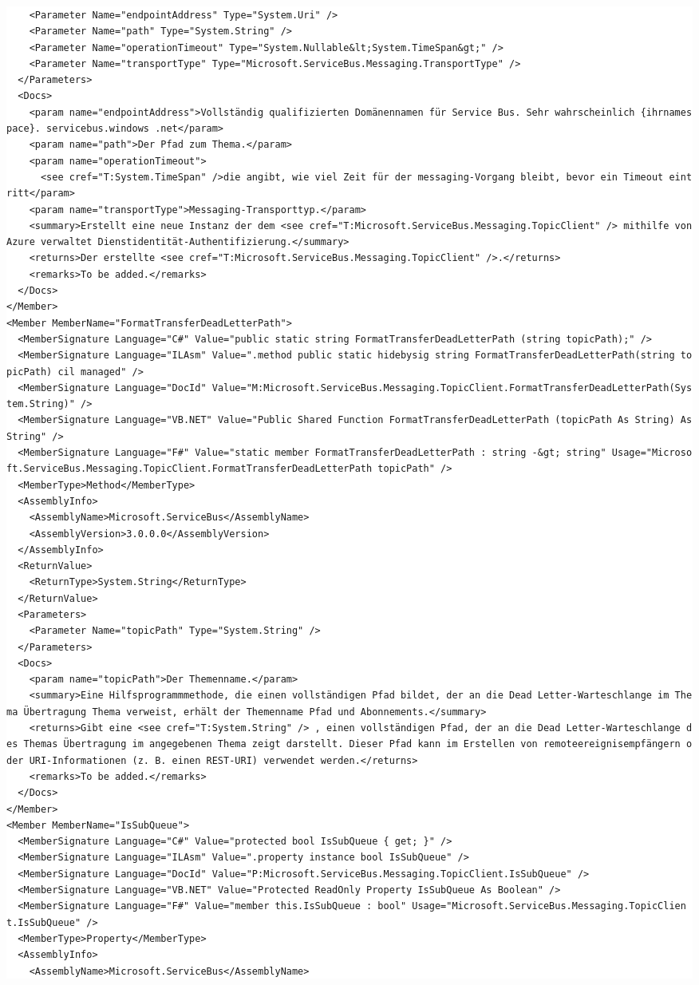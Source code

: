         <Parameter Name="endpointAddress" Type="System.Uri" />
        <Parameter Name="path" Type="System.String" />
        <Parameter Name="operationTimeout" Type="System.Nullable&lt;System.TimeSpan&gt;" />
        <Parameter Name="transportType" Type="Microsoft.ServiceBus.Messaging.TransportType" />
      </Parameters>
      <Docs>
        <param name="endpointAddress">Vollständig qualifizierten Domänennamen für Service Bus. Sehr wahrscheinlich {ihrnamespace}. servicebus.windows .net</param>
        <param name="path">Der Pfad zum Thema.</param>
        <param name="operationTimeout">
          <see cref="T:System.TimeSpan" />die angibt, wie viel Zeit für der messaging-Vorgang bleibt, bevor ein Timeout eintritt</param>
        <param name="transportType">Messaging-Transporttyp.</param>
        <summary>Erstellt eine neue Instanz der dem <see cref="T:Microsoft.ServiceBus.Messaging.TopicClient" /> mithilfe von Azure verwaltet Dienstidentität-Authentifizierung.</summary>
        <returns>Der erstellte <see cref="T:Microsoft.ServiceBus.Messaging.TopicClient" />.</returns>
        <remarks>To be added.</remarks>
      </Docs>
    </Member>
    <Member MemberName="FormatTransferDeadLetterPath">
      <MemberSignature Language="C#" Value="public static string FormatTransferDeadLetterPath (string topicPath);" />
      <MemberSignature Language="ILAsm" Value=".method public static hidebysig string FormatTransferDeadLetterPath(string topicPath) cil managed" />
      <MemberSignature Language="DocId" Value="M:Microsoft.ServiceBus.Messaging.TopicClient.FormatTransferDeadLetterPath(System.String)" />
      <MemberSignature Language="VB.NET" Value="Public Shared Function FormatTransferDeadLetterPath (topicPath As String) As String" />
      <MemberSignature Language="F#" Value="static member FormatTransferDeadLetterPath : string -&gt; string" Usage="Microsoft.ServiceBus.Messaging.TopicClient.FormatTransferDeadLetterPath topicPath" />
      <MemberType>Method</MemberType>
      <AssemblyInfo>
        <AssemblyName>Microsoft.ServiceBus</AssemblyName>
        <AssemblyVersion>3.0.0.0</AssemblyVersion>
      </AssemblyInfo>
      <ReturnValue>
        <ReturnType>System.String</ReturnType>
      </ReturnValue>
      <Parameters>
        <Parameter Name="topicPath" Type="System.String" />
      </Parameters>
      <Docs>
        <param name="topicPath">Der Themenname.</param>
        <summary>Eine Hilfsprogrammmethode, die einen vollständigen Pfad bildet, der an die Dead Letter-Warteschlange im Thema Übertragung Thema verweist, erhält der Themenname Pfad und Abonnements.</summary>
        <returns>Gibt eine <see cref="T:System.String" /> , einen vollständigen Pfad, der an die Dead Letter-Warteschlange des Themas Übertragung im angegebenen Thema zeigt darstellt. Dieser Pfad kann im Erstellen von remoteereignisempfängern oder URI-Informationen (z. B. einen REST-URI) verwendet werden.</returns>
        <remarks>To be added.</remarks>
      </Docs>
    </Member>
    <Member MemberName="IsSubQueue">
      <MemberSignature Language="C#" Value="protected bool IsSubQueue { get; }" />
      <MemberSignature Language="ILAsm" Value=".property instance bool IsSubQueue" />
      <MemberSignature Language="DocId" Value="P:Microsoft.ServiceBus.Messaging.TopicClient.IsSubQueue" />
      <MemberSignature Language="VB.NET" Value="Protected ReadOnly Property IsSubQueue As Boolean" />
      <MemberSignature Language="F#" Value="member this.IsSubQueue : bool" Usage="Microsoft.ServiceBus.Messaging.TopicClient.IsSubQueue" />
      <MemberType>Property</MemberType>
      <AssemblyInfo>
        <AssemblyName>Microsoft.ServiceBus</AssemblyName>